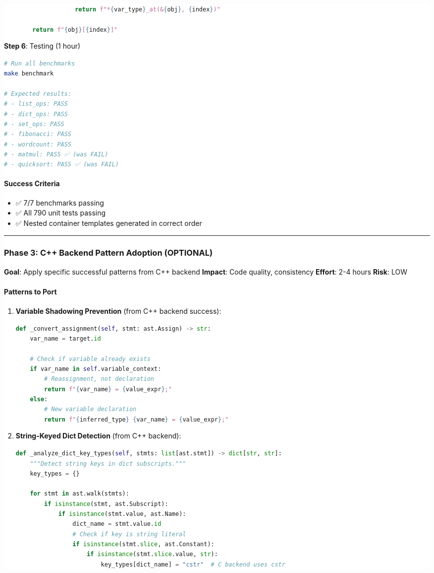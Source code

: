 ```python
                    return f"*{var_type}_at(&{obj}, {index})"

        return f"{obj}[{index}]"
```

**Step 6**: Testing (1 hour)

```bash
# Run all benchmarks
make benchmark

# Expected results:
# - list_ops: PASS
# - dict_ops: PASS
# - set_ops: PASS
# - fibonacci: PASS
# - wordcount: PASS
# - matmul: PASS ✅ (was FAIL)
# - quicksort: PASS ✅ (was FAIL)
```

#### Success Criteria
- ✅ 7/7 benchmarks passing
- ✅ All 790 unit tests passing
- ✅ Nested container templates generated in correct order

---

### Phase 3: C++ Backend Pattern Adoption (OPTIONAL)

**Goal**: Apply specific successful patterns from C++ backend
**Impact**: Code quality, consistency
**Effort**: 2-4 hours
**Risk**: LOW

#### Patterns to Port

1. **Variable Shadowing Prevention** (from C++ backend success):
   ```python
   def _convert_assignment(self, stmt: ast.Assign) -> str:
       var_name = target.id

       # Check if variable already exists
       if var_name in self.variable_context:
           # Reassignment, not declaration
           return f"{var_name} = {value_expr};"
       else:
           # New variable declaration
           return f"{inferred_type} {var_name} = {value_expr};"
   ```

2. **String-Keyed Dict Detection** (from C++ backend):
   ```python
   def _analyze_dict_key_types(self, stmts: list[ast.stmt]) -> dict[str, str]:
       """Detect string keys in dict subscripts."""
       key_types = {}

       for stmt in ast.walk(stmts):
           if isinstance(stmt, ast.Subscript):
               if isinstance(stmt.value, ast.Name):
                   dict_name = stmt.value.id
                   # Check if key is string literal
                   if isinstance(stmt.slice, ast.Constant):
                       if isinstance(stmt.slice.value, str):
                           key_types[dict_name] = "cstr"  # C backend uses cstr

   ```